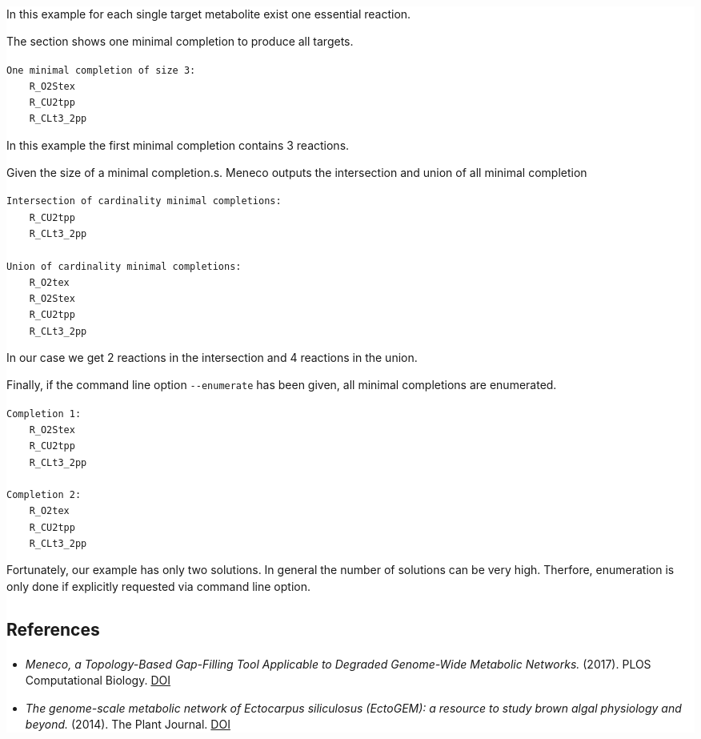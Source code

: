 In this example for each single target metabolite exist one essential reaction.

The section shows one minimal completion to produce all targets.

```text
One minimal completion of size 3:
    R_O2Stex
    R_CU2tpp
    R_CLt3_2pp
```

In this example the first minimal completion contains 3 reactions.

Given the size of a minimal completion.s.
Meneco outputs the intersection and union of all minimal completion

```text
Intersection of cardinality minimal completions:
    R_CU2tpp
    R_CLt3_2pp

Union of cardinality minimal completions:
    R_O2tex
    R_O2Stex
    R_CU2tpp
    R_CLt3_2pp
```

In our case we get 2 reactions in the intersection and 4 reactions in the union.

Finally, if the command line option `--enumerate` has been given,
all minimal completions are enumerated.

```text
Completion 1:
    R_O2Stex
    R_CU2tpp
    R_CLt3_2pp

Completion 2:
    R_O2tex
    R_CU2tpp
    R_CLt3_2pp
```

Fortunately, our example has only two solutions.
In general the number of solutions can be very high.
Therfore, enumeration is only done if explicitly requested via command line option.

## References

* *Meneco, a Topology-Based Gap-Filling Tool Applicable to Degraded Genome-Wide Metabolic Networks.* (2017). PLOS Computational Biology. [DOI](http://dx.doi.org/10.1371/journal.pcbi.1005276)

* *The genome-scale metabolic network of Ectocarpus siliculosus (EctoGEM): a resource to study brown algal physiology and beyond.* (2014). The Plant Journal. [DOI](http://dx.doi.org/10.1111/tpj.12627)
